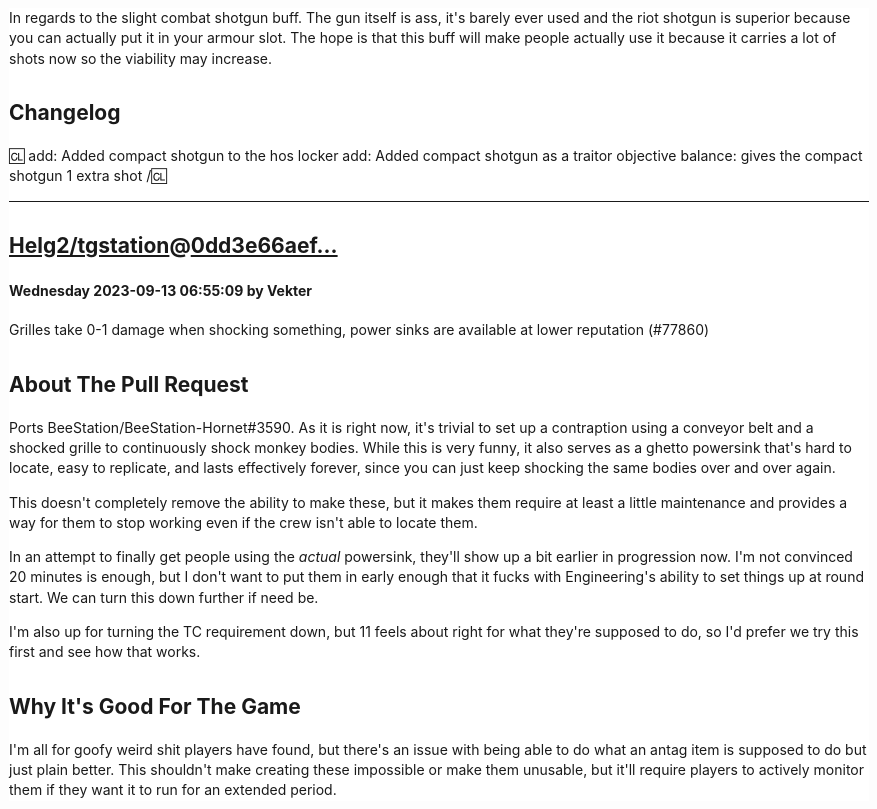 In regards to the slight combat shotgun buff. The gun itself is ass,
it's barely ever used and the riot shotgun is superior because you can
actually put it in your armour slot. The hope is that this buff will
make people actually use it because it carries a lot of shots now so the
viability may increase.


## Changelog
:cl:
add: Added compact shotgun to the hos locker
add: Added compact shotgun as a traitor objective 
balance: gives the compact shotgun 1 extra shot
/:cl:

---
## [Helg2/tgstation](https://github.com/Helg2/tgstation)@[0dd3e66aef...](https://github.com/Helg2/tgstation/commit/0dd3e66aefa2a61cb4e78482273958c1d09f8295)
#### Wednesday 2023-09-13 06:55:09 by Vekter

Grilles take 0-1 damage when shocking something, power sinks are available at lower reputation (#77860)

## About The Pull Request
Ports BeeStation/BeeStation-Hornet#3590. As it is right now, it's
trivial to set up a contraption using a conveyor belt and a shocked
grille to continuously shock monkey bodies. While this is very funny, it
also serves as a ghetto powersink that's hard to locate, easy to
replicate, and lasts effectively forever, since you can just keep
shocking the same bodies over and over again.

This doesn't completely remove the ability to make these, but it makes
them require at least a little maintenance and provides a way for them
to stop working even if the crew isn't able to locate them.

In an attempt to finally get people using the _actual_ powersink,
they'll show up a bit earlier in progression now. I'm not convinced 20
minutes is enough, but I don't want to put them in early enough that it
fucks with Engineering's ability to set things up at round start. We can
turn this down further if need be.

I'm also up for turning the TC requirement down, but 11 feels about
right for what they're supposed to do, so I'd prefer we try this first
and see how that works.

## Why It's Good For The Game
I'm all for goofy weird shit players have found, but there's an issue
with being able to do what an antag item is supposed to do but just
plain better. This shouldn't make creating these impossible or make them
unusable, but it'll require players to actively monitor them if they
want it to run for an extended period.
